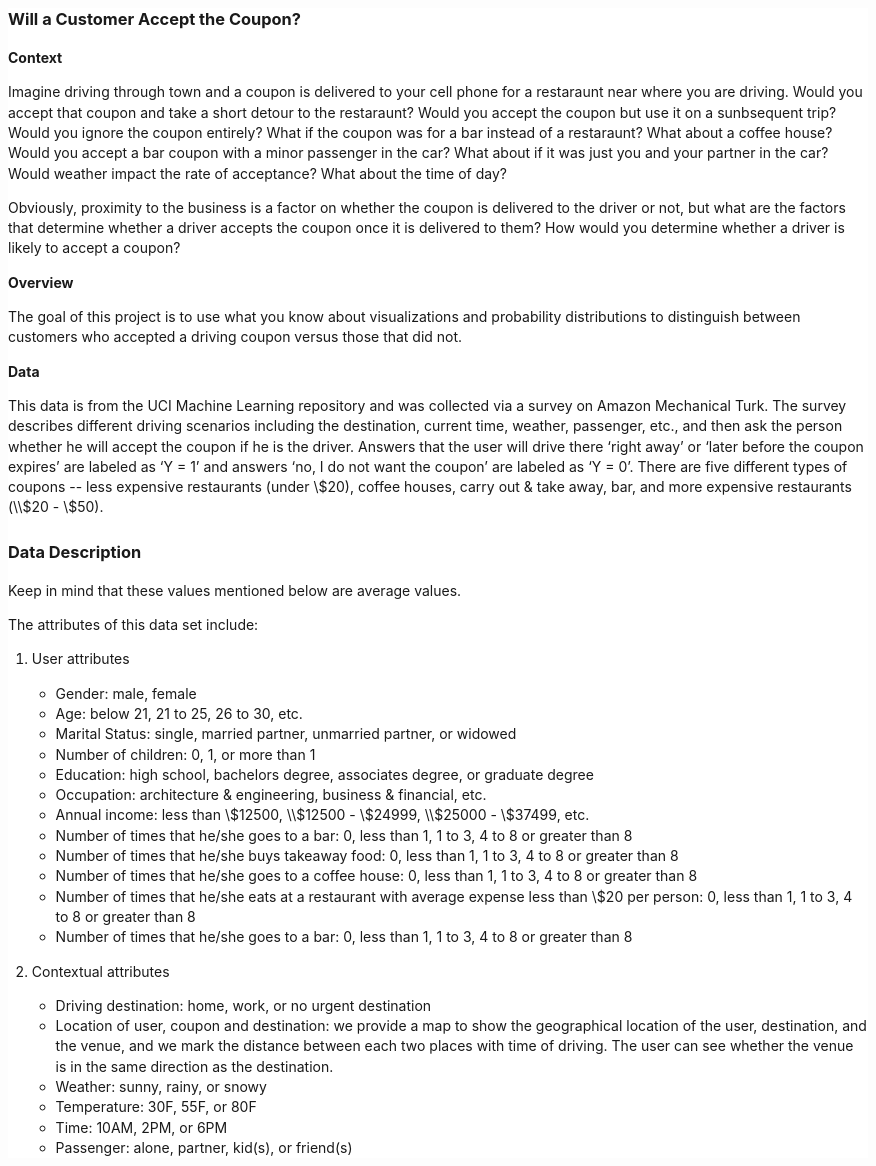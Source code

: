 ### Will a Customer Accept the Coupon?

**Context**

Imagine driving through town and a coupon is delivered to your cell phone for a restaraunt near where you are driving. Would you accept that coupon and take a short detour to the restaraunt? Would you accept the coupon but use it on a sunbsequent trip? Would you ignore the coupon entirely? What if the coupon was for a bar instead of a restaraunt? What about a coffee house? Would you accept a bar coupon with a minor passenger in the car? What about if it was just you and your partner in the car? Would weather impact the rate of acceptance? What about the time of day?

Obviously, proximity to the business is a factor on whether the coupon is delivered to the driver or not, but what are the factors that determine whether a driver accepts the coupon once it is delivered to them? How would you determine whether a driver is likely to accept a coupon?

**Overview**

The goal of this project is to use what you know about visualizations and probability distributions to distinguish between customers who accepted a driving coupon versus those that did not.

**Data**

This data is from the UCI Machine Learning repository and was collected via a survey on Amazon Mechanical Turk. The survey describes different driving scenarios including the destination, current time, weather, passenger, etc., and then ask the person whether he will accept the coupon if he is the driver. Answers that the user will drive there ‘right away’ or ‘later before the coupon expires’ are labeled as ‘Y = 1’ and answers ‘no, I do not want the coupon’ are labeled as ‘Y = 0’.  There are five different types of coupons -- less expensive restaurants (under \\$20), coffee houses, carry out & take away, bar, and more expensive restaurants (\\$20 - \\$50). 



### Data Description
Keep in mind that these values mentioned below are average values.

The attributes of this data set include:
1. User attributes
    -  Gender: male, female
    -  Age: below 21, 21 to 25, 26 to 30, etc.
    -  Marital Status: single, married partner, unmarried partner, or widowed
    -  Number of children: 0, 1, or more than 1
    -  Education: high school, bachelors degree, associates degree, or graduate degree
    -  Occupation: architecture & engineering, business & financial, etc.
    -  Annual income: less than \\$12500, \\$12500 - \\$24999, \\$25000 - \\$37499, etc.
    -  Number of times that he/she goes to a bar: 0, less than 1, 1 to 3, 4 to 8 or greater than 8
    -  Number of times that he/she buys takeaway food: 0, less than 1, 1 to 3, 4 to 8 or greater
    than 8
    -  Number of times that he/she goes to a coffee house: 0, less than 1, 1 to 3, 4 to 8 or
    greater than 8
    -  Number of times that he/she eats at a restaurant with average expense less than \\$20 per
    person: 0, less than 1, 1 to 3, 4 to 8 or greater than 8
    -  Number of times that he/she goes to a bar: 0, less than 1, 1 to 3, 4 to 8 or greater than 8
    

2. Contextual attributes
    - Driving destination: home, work, or no urgent destination
    - Location of user, coupon and destination: we provide a map to show the geographical
    location of the user, destination, and the venue, and we mark the distance between each
    two places with time of driving. The user can see whether the venue is in the same
    direction as the destination.
    - Weather: sunny, rainy, or snowy
    - Temperature: 30F, 55F, or 80F
    - Time: 10AM, 2PM, or 6PM
    - Passenger: alone, partner, kid(s), or friend(s)
